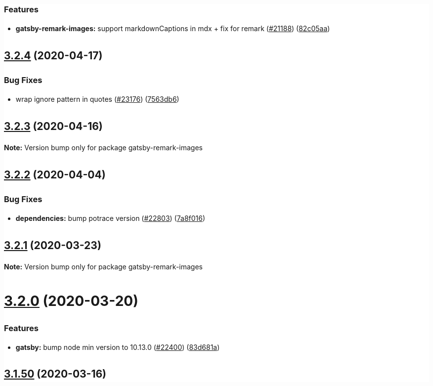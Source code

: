 ### Features

- **gatsby-remark-images:** support markdownCaptions in mdx + fix for remark ([#21188](https://github.com/gatsbyjs/gatsby/issues/21188)) ([82c05aa](https://github.com/gatsbyjs/gatsby/commit/82c05aa))

## [3.2.4](https://github.com/gatsbyjs/gatsby/compare/gatsby-remark-images@3.2.3...gatsby-remark-images@3.2.4) (2020-04-17)

### Bug Fixes

- wrap ignore pattern in quotes ([#23176](https://github.com/gatsbyjs/gatsby/issues/23176)) ([7563db6](https://github.com/gatsbyjs/gatsby/commit/7563db6))

## [3.2.3](https://github.com/gatsbyjs/gatsby/compare/gatsby-remark-images@3.2.2...gatsby-remark-images@3.2.3) (2020-04-16)

**Note:** Version bump only for package gatsby-remark-images

## [3.2.2](https://github.com/gatsbyjs/gatsby/compare/gatsby-remark-images@3.2.1...gatsby-remark-images@3.2.2) (2020-04-04)

### Bug Fixes

- **dependencies:** bump potrace version ([#22803](https://github.com/gatsbyjs/gatsby/issues/22803)) ([7a8f016](https://github.com/gatsbyjs/gatsby/commit/7a8f016))

## [3.2.1](https://github.com/gatsbyjs/gatsby/compare/gatsby-remark-images@3.2.0...gatsby-remark-images@3.2.1) (2020-03-23)

**Note:** Version bump only for package gatsby-remark-images

# [3.2.0](https://github.com/gatsbyjs/gatsby/compare/gatsby-remark-images@3.1.50...gatsby-remark-images@3.2.0) (2020-03-20)

### Features

- **gatsby:** bump node min version to 10.13.0 ([#22400](https://github.com/gatsbyjs/gatsby/issues/22400)) ([83d681a](https://github.com/gatsbyjs/gatsby/commit/83d681a))

## [3.1.50](https://github.com/gatsbyjs/gatsby/compare/gatsby-remark-images@3.1.49...gatsby-remark-images@3.1.50) (2020-03-16)
